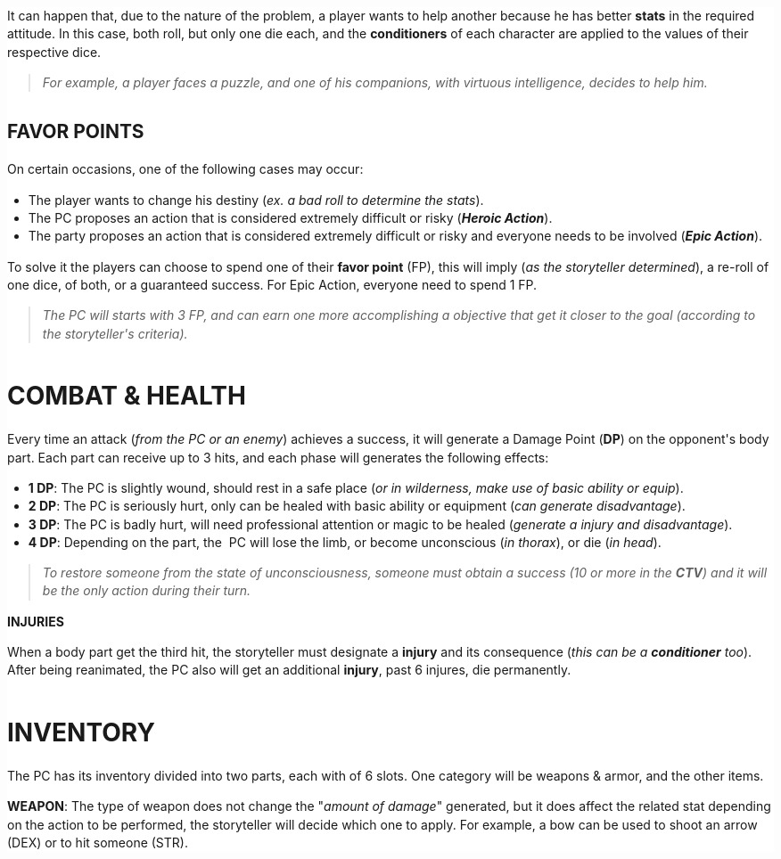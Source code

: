 It can happen that, due to the nature of the problem, a player wants to help another because he has better **stats** in the required attitude. In this case, both roll, but only one die each, and the **conditioners** of each character are applied to the values of their respective dice.

> *For example, a player faces a puzzle, and one of his companions, with virtuous intelligence, decides to help him.*

## FAVOR POINTS

On certain occasions, one of the following cases may occur:

- The player wants to change his destiny (*ex. a bad roll to determine the stats*).
- The PC proposes an action that is considered extremely difficult or risky (***Heroic Action***).
- The party proposes an action that is considered extremely difficult or risky and everyone needs to be involved (***Epic Action***).

To solve it the players can choose to spend one of their **favor point** (FP), this will imply (*as the storyteller determined*), a re-roll of one dice, of both, or a guaranteed success. For Epic Action, everyone need to spend 1 FP.

> *The PC will starts with 3 FP, and can earn one more accomplishing a objective that get it closer to the goal (*according to the storyteller's criteria*).*

# COMBAT & HEALTH

Every time an attack (*from the PC or an enemy*) achieves a success, it will generate a Damage Point (**DP**) on the opponent's body part. Each part can receive up to 3 hits, and each phase will generates the following effects:

- **1 DP**: The PC is slightly wound, should rest in a safe place (*or in wilderness, make use of basic ability or equip*).
- **2 DP**: The PC is seriously hurt, only can be healed with basic ability or equipment (*can generate disadvantage*).
- **3 DP**: The PC is badly hurt, will need professional attention or magic to be healed (*generate a injury and disadvantage*). 
- **4 DP**: Depending on the part, the  PC will lose the limb, or become unconscious (*in thorax*), or die (*in head*).

>*To restore someone from the state of unconsciousness, someone must obtain a success (10 or more in the **CTV**) and it will be the only action during their turn.*

**INJURIES**

When a body part get the third hit, the storyteller must designate a **injury** and its consequence (*this can be a **conditioner** too*). After being reanimated, the PC also will get an additional **injury**, past 6 injures, die permanently.

# INVENTORY

The PC has its inventory divided into two parts, each with of 6 slots. One category will be weapons & armor, and the other items.

**WEAPON**: The type of weapon does not change the "*amount of damage*" generated, but it does affect the related stat depending on the action to be performed, the storyteller will decide which one to apply. For example, a bow can be used to shoot an arrow (DEX) or to hit someone (STR).
